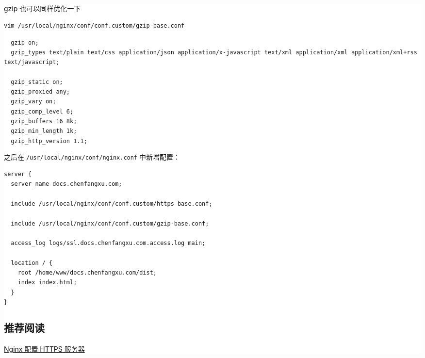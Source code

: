 ```nginx
```

gzip 也可以同样优化一下

`vim /usr/local/nginx/conf/conf.custom/gzip-base.conf`

```nginx
  gzip on;
  gzip_types text/plain text/css application/json application/x-javascript text/xml application/xml application/xml+rss text/javascript;

  gzip_static on;
  gzip_proxied any;
  gzip_vary on;
  gzip_comp_level 6;
  gzip_buffers 16 8k;
  gzip_min_length 1k;
  gzip_http_version 1.1;
```

之后在 `/usr/local/nginx/conf/nginx.conf` 中新增配置：

```nginx
server {
  server_name docs.chenfangxu.com;

  include /usr/local/nginx/conf/conf.custom/https-base.conf;

  include /usr/local/nginx/conf/conf.custom/gzip-base.conf;

  access_log logs/ssl.docs.chenfangxu.com.access.log main;

  location / {
    root /home/www/docs.chenfangxu.com/dist;
    index index.html;
  }
}
```

## 推荐阅读

[Nginx 配置 HTTPS 服务器](https://jelly.jd.com/article/6006b1045b6c6a01506c87b5)
